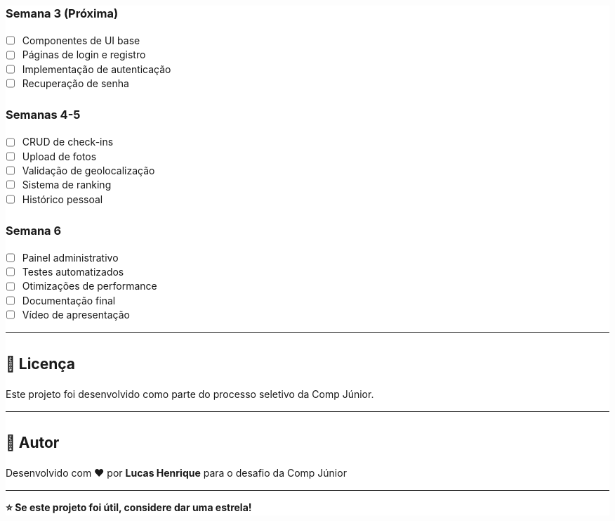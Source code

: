 ### Semana 3 (Próxima)

- [ ] Componentes de UI base
- [ ] Páginas de login e registro
- [ ] Implementação de autenticação
- [ ] Recuperação de senha

### Semanas 4-5

- [ ] CRUD de check-ins
- [ ] Upload de fotos
- [ ] Validação de geolocalização
- [ ] Sistema de ranking
- [ ] Histórico pessoal

### Semana 6

- [ ] Painel administrativo
- [ ] Testes automatizados
- [ ] Otimizações de performance
- [ ] Documentação final
- [ ] Vídeo de apresentação

---

## 📄 Licença

Este projeto foi desenvolvido como parte do processo seletivo da Comp Júnior.

---

## 👥 Autor

Desenvolvido com ❤️ por **Lucas Henrique** para o desafio da Comp Júnior

---

**⭐ Se este projeto foi útil, considere dar uma estrela!**
